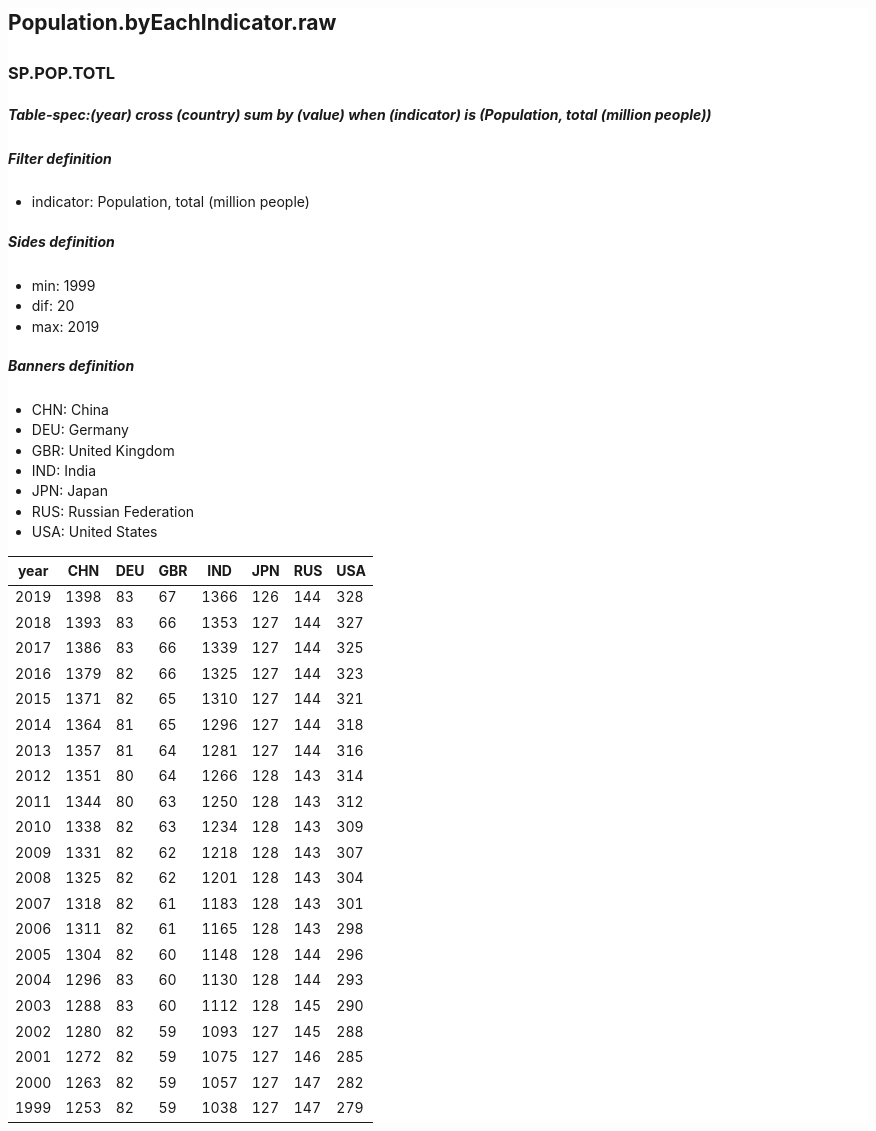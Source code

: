 ## Population.byEachIndicator.raw



### SP.POP.TOTL

##### Table-spec:(year) cross (country) sum by (value) when (indicator) is (Population, total (million people))

##### Filter definition
  - indicator: Population, total (million people)

##### Sides definition
  - min: 1999
  - dif: 20
  - max: 2019

##### Banners definition
  - CHN: China
  - DEU: Germany
  - GBR: United Kingdom
  - IND: India
  - JPN: Japan
  - RUS: Russian Federation
  - USA: United States

  | year | CHN  | DEU | GBR | IND  | JPN | RUS | USA |
  | ---- | ---- | --- | --- | ---- | --- | --- | --- |
  | 2019 | 1398 |  83 |  67 | 1366 | 126 | 144 | 328 |
  | 2018 | 1393 |  83 |  66 | 1353 | 127 | 144 | 327 |
  | 2017 | 1386 |  83 |  66 | 1339 | 127 | 144 | 325 |
  | 2016 | 1379 |  82 |  66 | 1325 | 127 | 144 | 323 |
  | 2015 | 1371 |  82 |  65 | 1310 | 127 | 144 | 321 |
  | 2014 | 1364 |  81 |  65 | 1296 | 127 | 144 | 318 |
  | 2013 | 1357 |  81 |  64 | 1281 | 127 | 144 | 316 |
  | 2012 | 1351 |  80 |  64 | 1266 | 128 | 143 | 314 |
  | 2011 | 1344 |  80 |  63 | 1250 | 128 | 143 | 312 |
  | 2010 | 1338 |  82 |  63 | 1234 | 128 | 143 | 309 |
  | 2009 | 1331 |  82 |  62 | 1218 | 128 | 143 | 307 |
  | 2008 | 1325 |  82 |  62 | 1201 | 128 | 143 | 304 |
  | 2007 | 1318 |  82 |  61 | 1183 | 128 | 143 | 301 |
  | 2006 | 1311 |  82 |  61 | 1165 | 128 | 143 | 298 |
  | 2005 | 1304 |  82 |  60 | 1148 | 128 | 144 | 296 |
  | 2004 | 1296 |  83 |  60 | 1130 | 128 | 144 | 293 |
  | 2003 | 1288 |  83 |  60 | 1112 | 128 | 145 | 290 |
  | 2002 | 1280 |  82 |  59 | 1093 | 127 | 145 | 288 |
  | 2001 | 1272 |  82 |  59 | 1075 | 127 | 146 | 285 |
  | 2000 | 1263 |  82 |  59 | 1057 | 127 | 147 | 282 |
  | 1999 | 1253 |  82 |  59 | 1038 | 127 | 147 | 279 |